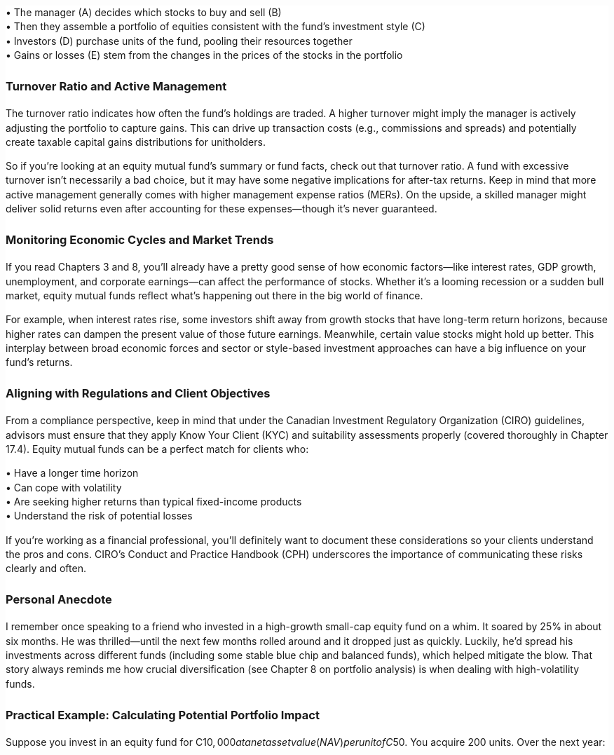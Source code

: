 • The manager (A) decides which stocks to buy and sell (B)  
• Then they assemble a portfolio of equities consistent with the fund’s investment style (C)  
• Investors (D) purchase units of the fund, pooling their resources together  
• Gains or losses (E) stem from the changes in the prices of the stocks in the portfolio  

### Turnover Ratio and Active Management
The turnover ratio indicates how often the fund’s holdings are traded. A higher turnover might imply the manager is actively adjusting the portfolio to capture gains. This can drive up transaction costs (e.g., commissions and spreads) and potentially create taxable capital gains distributions for unitholders.

So if you’re looking at an equity mutual fund’s summary or fund facts, check out that turnover ratio. A fund with excessive turnover isn’t necessarily a bad choice, but it may have some negative implications for after-tax returns. Keep in mind that more active management generally comes with higher management expense ratios (MERs). On the upside, a skilled manager might deliver solid returns even after accounting for these expenses—though it’s never guaranteed.

### Monitoring Economic Cycles and Market Trends
If you read Chapters 3 and 8, you’ll already have a pretty good sense of how economic factors—like interest rates, GDP growth, unemployment, and corporate earnings—can affect the performance of stocks. Whether it’s a looming recession or a sudden bull market, equity mutual funds reflect what’s happening out there in the big world of finance.

For example, when interest rates rise, some investors shift away from growth stocks that have long-term return horizons, because higher rates can dampen the present value of those future earnings. Meanwhile, certain value stocks might hold up better. This interplay between broad economic forces and sector or style-based investment approaches can have a big influence on your fund’s returns.

### Aligning with Regulations and Client Objectives
From a compliance perspective, keep in mind that under the Canadian Investment Regulatory Organization (CIRO) guidelines, advisors must ensure that they apply Know Your Client (KYC) and suitability assessments properly (covered thoroughly in Chapter 17.4). Equity mutual funds can be a perfect match for clients who:

• Have a longer time horizon  
• Can cope with volatility  
• Are seeking higher returns than typical fixed-income products  
• Understand the risk of potential losses  

If you’re working as a financial professional, you’ll definitely want to document these considerations so your clients understand the pros and cons. CIRO’s Conduct and Practice Handbook (CPH) underscores the importance of communicating these risks clearly and often.

### Personal Anecdote
I remember once speaking to a friend who invested in a high-growth small-cap equity fund on a whim. It soared by 25% in about six months. He was thrilled—until the next few months rolled around and it dropped just as quickly. Luckily, he’d spread his investments across different funds (including some stable blue chip and balanced funds), which helped mitigate the blow. That story always reminds me how crucial diversification (see Chapter 8 on portfolio analysis) is when dealing with high-volatility funds.

### Practical Example: Calculating Potential Portfolio Impact
Suppose you invest in an equity fund for C$10,000 at a net asset value (NAV) per unit of C$50. You acquire 200 units. Over the next year:
